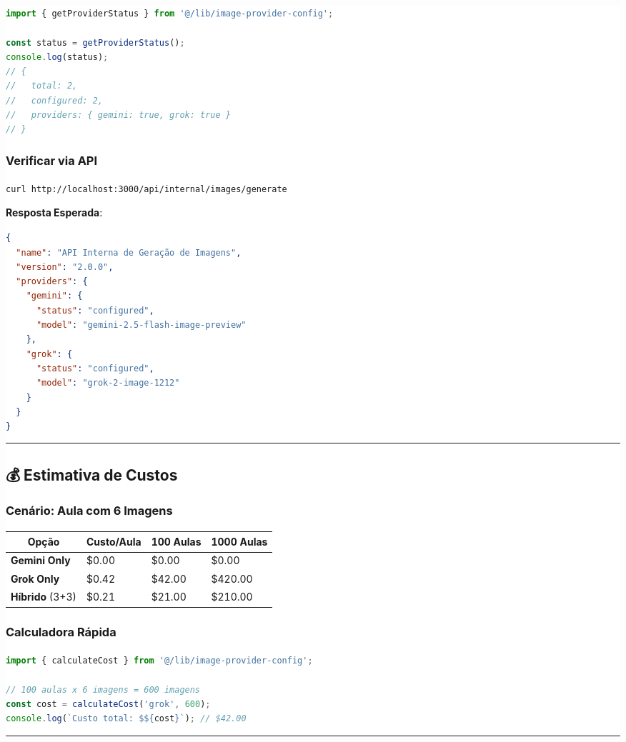 ```typescript
import { getProviderStatus } from '@/lib/image-provider-config';

const status = getProviderStatus();
console.log(status);
// {
//   total: 2,
//   configured: 2,
//   providers: { gemini: true, grok: true }
// }
```

### Verificar via API

```bash
curl http://localhost:3000/api/internal/images/generate
```

**Resposta Esperada**:
```json
{
  "name": "API Interna de Geração de Imagens",
  "version": "2.0.0",
  "providers": {
    "gemini": {
      "status": "configured",
      "model": "gemini-2.5-flash-image-preview"
    },
    "grok": {
      "status": "configured",
      "model": "grok-2-image-1212"
    }
  }
}
```

---

## 💰 Estimativa de Custos

### Cenário: Aula com 6 Imagens

| Opção | Custo/Aula | 100 Aulas | 1000 Aulas |
|-------|------------|-----------|------------|
| **Gemini Only** | $0.00 | $0.00 | $0.00 |
| **Grok Only** | $0.42 | $42.00 | $420.00 |
| **Híbrido** (3+3) | $0.21 | $21.00 | $210.00 |

### Calculadora Rápida

```typescript
import { calculateCost } from '@/lib/image-provider-config';

// 100 aulas x 6 imagens = 600 imagens
const cost = calculateCost('grok', 600);
console.log(`Custo total: $${cost}`); // $42.00
```

---